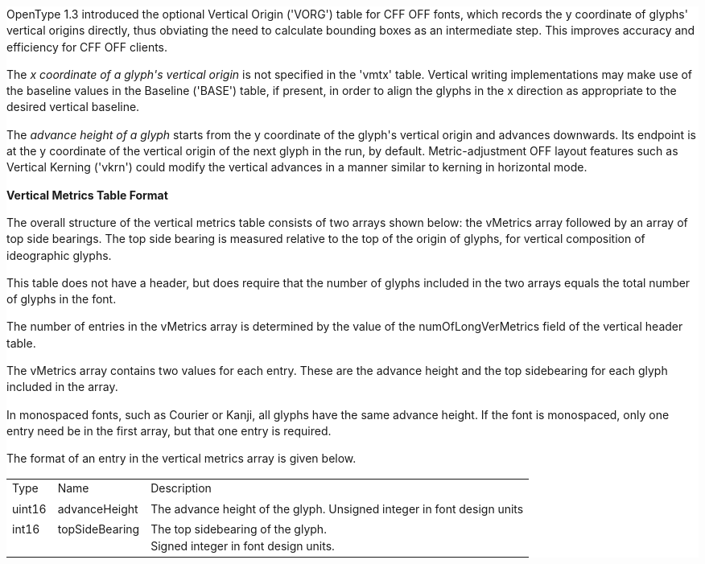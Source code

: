 OpenType 1.3 introduced the optional Vertical Origin ('VORG') table for
CFF OFF fonts, which records the y coordinate of glyphs' vertical
origins directly, thus obviating the need to calculate bounding boxes as
an intermediate step. This improves accuracy and efficiency for CFF OFF
clients.

The *x coordinate of a glyph's vertical origin* is not specified in the
'vmtx' table. Vertical writing implementations may make use of the
baseline values in the Baseline ('BASE') table, if present, in order to
align the glyphs in the x direction as appropriate to the desired
vertical baseline.

The *advance height of a glyph* starts from the y coordinate of the
glyph's vertical origin and advances downwards. Its endpoint is at the y
coordinate of the vertical origin of the next glyph in the run, by
default. Metric-adjustment OFF layout features such as Vertical Kerning
('vkrn') could modify the vertical advances in a manner similar to
kerning in horizontal mode.

**Vertical Metrics Table Format**

The overall structure of the vertical metrics table consists of two
arrays shown below: the vMetrics array followed by an array of top side
bearings. The top side bearing is measured relative to the top of the
origin of glyphs, for vertical composition of ideographic glyphs.

This table does not have a header, but does require that the number of
glyphs included in the two arrays equals the total number of glyphs in
the font.

The number of entries in the vMetrics array is determined by the value
of the numOfLongVerMetrics field of the vertical header table.

The vMetrics array contains two values for each entry. These are the
advance height and the top sidebearing for each glyph included in the
array.

In monospaced fonts, such as Courier or Kanji, all glyphs have the same
advance height. If the font is monospaced, only one entry need be in the
first array, but that one entry is required.

The format of an entry in the vertical metrics array is given below.

<table>
<tbody>
<tr class="odd">
<td>Type</td>
<td>Name</td>
<td>Description</td>
</tr>
<tr class="even">
<td>uint16</td>
<td>advanceHeight</td>
<td>The advance height of the glyph. Unsigned integer in font design
units </td>
</tr>
<tr class="odd">
<td>int16</td>
<td>topSideBearing</td>
<td>The top sidebearing of the glyph.<br />
Signed integer in font design units. </td>
</tr>
</tbody>
</table>
